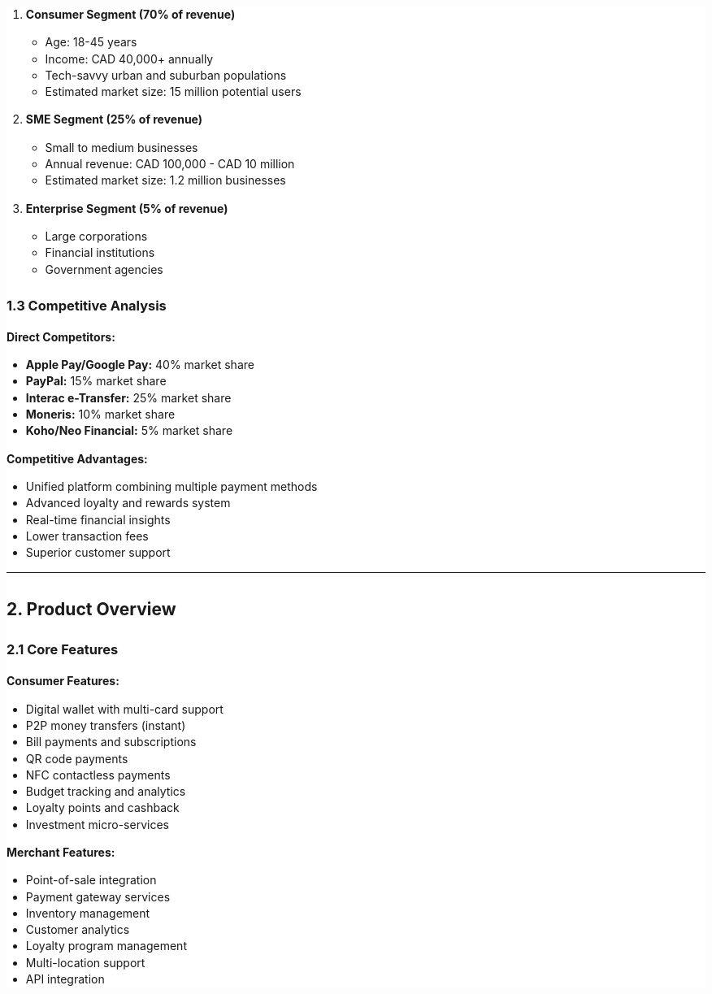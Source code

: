 1. **Consumer Segment (70% of revenue)**
   - Age: 18-45 years
   - Income: CAD 40,000+ annually
   - Tech-savvy urban and suburban populations
   - Estimated market size: 15 million potential users

2. **SME Segment (25% of revenue)**
   - Small to medium businesses
   - Annual revenue: CAD 100,000 - CAD 10 million
   - Estimated market size: 1.2 million businesses

3. **Enterprise Segment (5% of revenue)**
   - Large corporations
   - Financial institutions
   - Government agencies

### 1.3 Competitive Analysis

**Direct Competitors:**

- **Apple Pay/Google Pay:** 40% market share
- **PayPal:** 15% market share
- **Interac e-Transfer:** 25% market share
- **Moneris:** 10% market share
- **Koho/Neo Financial:** 5% market share

**Competitive Advantages:**

- Unified platform combining multiple payment methods
- Advanced loyalty and rewards system
- Real-time financial insights
- Lower transaction fees
- Superior customer support

---

## 2. Product Overview

### 2.1 Core Features

**Consumer Features:**

- Digital wallet with multi-card support
- P2P money transfers (instant)
- Bill payments and subscriptions
- QR code payments
- NFC contactless payments
- Budget tracking and analytics
- Loyalty points and cashback
- Investment micro-services

**Merchant Features:**

- Point-of-sale integration
- Payment gateway services
- Inventory management
- Customer analytics
- Loyalty program management
- Multi-location support
- API integration
